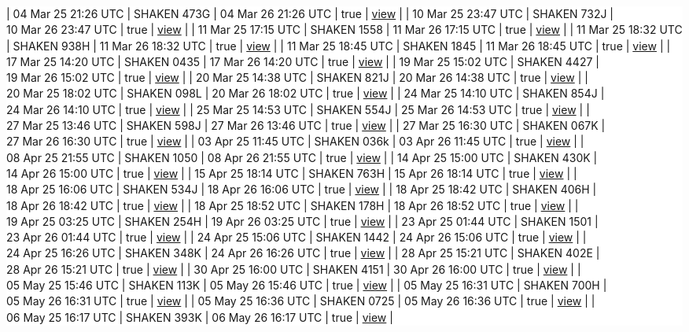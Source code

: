 | 04&#160;Mar&#160;25&#160;21:26&#160;UTC | SHAKEN 473G | 04&#160;Mar&#160;26&#160;21:26&#160;UTC | true | [view](CERTS/fc4258372cd83900d4496c5215eb6c04934682a27710c96cb49b0429bceff6ad/README.md) |
| 10&#160;Mar&#160;25&#160;23:47&#160;UTC | SHAKEN 732J | 10&#160;Mar&#160;26&#160;23:47&#160;UTC | true | [view](CERTS/44f144a05f47de893d24e206ddd0b849d2ec2ec9fa2b33bd18a57aaf32080865/README.md) |
| 11&#160;Mar&#160;25&#160;17:15&#160;UTC | SHAKEN 1558 | 11&#160;Mar&#160;26&#160;17:15&#160;UTC | true | [view](CERTS/d8634d9fddc479095b4f9b096ea5918ffa9d866875d17eee2d9ccef5cf6fe534/README.md) |
| 11&#160;Mar&#160;25&#160;18:32&#160;UTC | SHAKEN 938H | 11&#160;Mar&#160;26&#160;18:32&#160;UTC | true | [view](CERTS/42a6e67d3405ea41434afd8adbcb8c95fd1fbb133cf8ae329ce5926cc6f742cb/README.md) |
| 11&#160;Mar&#160;25&#160;18:45&#160;UTC | SHAKEN 1845 | 11&#160;Mar&#160;26&#160;18:45&#160;UTC | true | [view](CERTS/180851d7e652b405fa7e287e66a69b83fce324d41019262b256b4b3b6b47c658/README.md) |
| 17&#160;Mar&#160;25&#160;14:20&#160;UTC | SHAKEN 0435 | 17&#160;Mar&#160;26&#160;14:20&#160;UTC | true | [view](CERTS/06a3c966ef51cff73ac461e93a6f4cd59a9f8162e5127bdac426b9c0c794c23e/README.md) |
| 19&#160;Mar&#160;25&#160;15:02&#160;UTC | SHAKEN 4427 | 19&#160;Mar&#160;26&#160;15:02&#160;UTC | true | [view](CERTS/5b57a22ac5c3efe98415d18707220f0d44ee4868ebba03e1136f3742c045d4ef/README.md) |
| 20&#160;Mar&#160;25&#160;14:38&#160;UTC | SHAKEN 821J | 20&#160;Mar&#160;26&#160;14:38&#160;UTC | true | [view](CERTS/2c99179a823c9bf29e205a95002a4ca4dd2ba84725a396bd25894fa83884b61e/README.md) |
| 20&#160;Mar&#160;25&#160;18:02&#160;UTC | SHAKEN 098L | 20&#160;Mar&#160;26&#160;18:02&#160;UTC | true | [view](CERTS/f92145ac745814562286bb9abbd07a756a03848ed4ac867b5e5046d26d9e689f/README.md) |
| 24&#160;Mar&#160;25&#160;14:10&#160;UTC | SHAKEN 854J | 24&#160;Mar&#160;26&#160;14:10&#160;UTC | true | [view](CERTS/4e8a01d24798e681bbf56ed1599fe2a7350153b4346be97e5eadc66ecd9e47e3/README.md) |
| 25&#160;Mar&#160;25&#160;14:53&#160;UTC | SHAKEN 554J | 25&#160;Mar&#160;26&#160;14:53&#160;UTC | true | [view](CERTS/bf3820a67f6ecb886772651117372d2b12e795ab376896781883920b7a607e13/README.md) |
| 27&#160;Mar&#160;25&#160;13:46&#160;UTC | SHAKEN 598J | 27&#160;Mar&#160;26&#160;13:46&#160;UTC | true | [view](CERTS/7deb4d51c491726bbb1c5c157657f5066bb106f7c70b4d277b42f048ed7afc34/README.md) |
| 27&#160;Mar&#160;25&#160;16:30&#160;UTC | SHAKEN 067K | 27&#160;Mar&#160;26&#160;16:30&#160;UTC | true | [view](CERTS/d27e6054035b63b18f9efd3033c988cef78dd6a9382e7954a08a12e116a9516d/README.md) |
| 03&#160;Apr&#160;25&#160;11:45&#160;UTC | SHAKEN 036k | 03&#160;Apr&#160;26&#160;11:45&#160;UTC | true | [view](CERTS/8184848159657adbd6fb708abbac3c0af22b2a8dca090aaaf8d14cbe75473e74/README.md) |
| 08&#160;Apr&#160;25&#160;21:55&#160;UTC | SHAKEN 1050 | 08&#160;Apr&#160;26&#160;21:55&#160;UTC | true | [view](CERTS/f3a7ce77005787c2de8cb72372fb349e89fb0d17baac881491e9aa3b9050ddf5/README.md) |
| 14&#160;Apr&#160;25&#160;15:00&#160;UTC | SHAKEN 430K | 14&#160;Apr&#160;26&#160;15:00&#160;UTC | true | [view](CERTS/0edced3f322b96c8728d384002436894710cac6d92c746d995791645d30e26f2/README.md) |
| 15&#160;Apr&#160;25&#160;18:14&#160;UTC | SHAKEN 763H | 15&#160;Apr&#160;26&#160;18:14&#160;UTC | true | [view](CERTS/0e45247590671798ccea795485b11b18a0a3645a98648a21d9a414b7b22a059a/README.md) |
| 18&#160;Apr&#160;25&#160;16:06&#160;UTC | SHAKEN 534J | 18&#160;Apr&#160;26&#160;16:06&#160;UTC | true | [view](CERTS/b97e50a43f53dec87160fd39f700873094d0e9984da8383890c569028a684c69/README.md) |
| 18&#160;Apr&#160;25&#160;18:42&#160;UTC | SHAKEN 406H | 18&#160;Apr&#160;26&#160;18:42&#160;UTC | true | [view](CERTS/2939af6a71a0db34ea777be312df1e7dbc831d08c6e6124eef52075172ad5571/README.md) |
| 18&#160;Apr&#160;25&#160;18:52&#160;UTC | SHAKEN 178H | 18&#160;Apr&#160;26&#160;18:52&#160;UTC | true | [view](CERTS/3969cf5fb5d64a0cbcb96233461fcebec516f62cf677acaac102d3d44043fa11/README.md) |
| 19&#160;Apr&#160;25&#160;03:25&#160;UTC | SHAKEN 254H | 19&#160;Apr&#160;26&#160;03:25&#160;UTC | true | [view](CERTS/506a835f64337fca490e165c5d086e1bfa87e6a72be75d407edf0d31fc20ffd4/README.md) |
| 23&#160;Apr&#160;25&#160;01:44&#160;UTC | SHAKEN 1501 | 23&#160;Apr&#160;26&#160;01:44&#160;UTC | true | [view](CERTS/12ce4838cfb0475a0fccf536b4a56b219e09e5b48966ef388208d5271b482f70/README.md) |
| 24&#160;Apr&#160;25&#160;15:06&#160;UTC | SHAKEN 1442 | 24&#160;Apr&#160;26&#160;15:06&#160;UTC | true | [view](CERTS/6194fc447599a862f82d1f583083dab9f33ea4048c5ffe6f624d132feac7583f/README.md) |
| 24&#160;Apr&#160;25&#160;16:26&#160;UTC | SHAKEN 348K | 24&#160;Apr&#160;26&#160;16:26&#160;UTC | true | [view](CERTS/5a0a9f4a6d949506464695164d05fc1166d55dabe1a07a52aac823b8f75bc1d6/README.md) |
| 28&#160;Apr&#160;25&#160;15:21&#160;UTC | SHAKEN 402E | 28&#160;Apr&#160;26&#160;15:21&#160;UTC | true | [view](CERTS/8bf7362fd271a221e5890cdf2bab46c8ea36677e49d7922b66be6881e937309b/README.md) |
| 30&#160;Apr&#160;25&#160;16:00&#160;UTC | SHAKEN 4151 | 30&#160;Apr&#160;26&#160;16:00&#160;UTC | true | [view](CERTS/02a26eec879cfc82e33f73bf8c80a72a2d81eeac23d88d0eeaac403ca8c2f325/README.md) |
| 05&#160;May&#160;25&#160;15:46&#160;UTC | SHAKEN 113K | 05&#160;May&#160;26&#160;15:46&#160;UTC | true | [view](CERTS/b6033f6c18f4f2076e4a10b86b6d4601c7c9819c94bdcf893aa3b5d735da4eeb/README.md) |
| 05&#160;May&#160;25&#160;16:31&#160;UTC | SHAKEN 700H | 05&#160;May&#160;26&#160;16:31&#160;UTC | true | [view](CERTS/fb9033486bbda32af78e676b392a853416a17229790d43762f03b6a33d255d57/README.md) |
| 05&#160;May&#160;25&#160;16:36&#160;UTC | SHAKEN 0725 | 05&#160;May&#160;26&#160;16:36&#160;UTC | true | [view](CERTS/80e3f25a260c43203882a7522c39a7658f17473d999919ec94da7569970d33b8/README.md) |
| 06&#160;May&#160;25&#160;16:17&#160;UTC | SHAKEN 393K | 06&#160;May&#160;26&#160;16:17&#160;UTC | true | [view](CERTS/a47790aa1695dfeeec102a8ddff563bc4137c779051580d28a430c2400f871f3/README.md) |